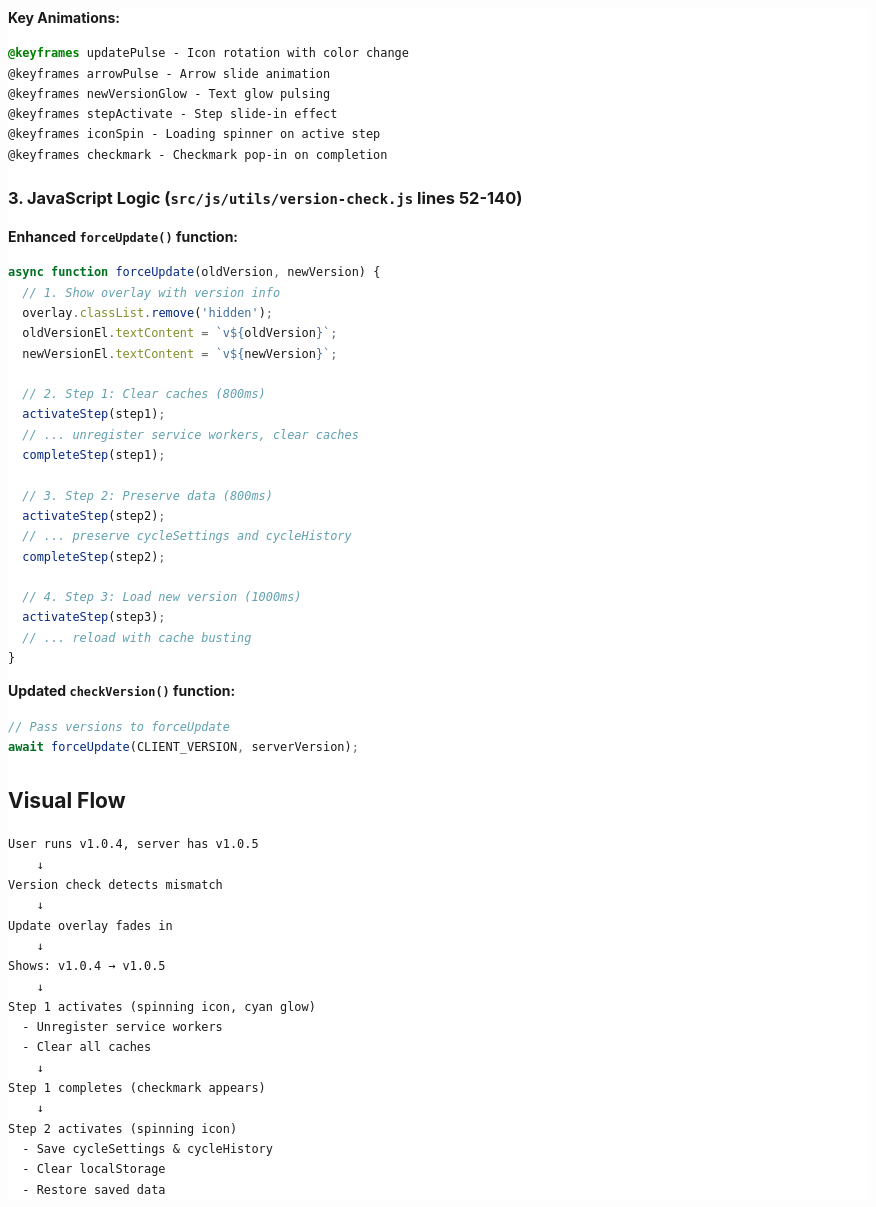 **Key Animations:**

```css
@keyframes updatePulse - Icon rotation with color change
@keyframes arrowPulse - Arrow slide animation
@keyframes newVersionGlow - Text glow pulsing
@keyframes stepActivate - Step slide-in effect
@keyframes iconSpin - Loading spinner on active step
@keyframes checkmark - Checkmark pop-in on completion
```

### 3. JavaScript Logic (`src/js/utils/version-check.js` lines 52-140)

**Enhanced `forceUpdate()` function:**

```javascript
async function forceUpdate(oldVersion, newVersion) {
  // 1. Show overlay with version info
  overlay.classList.remove('hidden');
  oldVersionEl.textContent = `v${oldVersion}`;
  newVersionEl.textContent = `v${newVersion}`;

  // 2. Step 1: Clear caches (800ms)
  activateStep(step1);
  // ... unregister service workers, clear caches
  completeStep(step1);

  // 3. Step 2: Preserve data (800ms)
  activateStep(step2);
  // ... preserve cycleSettings and cycleHistory
  completeStep(step2);

  // 4. Step 3: Load new version (1000ms)
  activateStep(step3);
  // ... reload with cache busting
}
```

**Updated `checkVersion()` function:**

```javascript
// Pass versions to forceUpdate
await forceUpdate(CLIENT_VERSION, serverVersion);
```

## Visual Flow

```
User runs v1.0.4, server has v1.0.5
    ↓
Version check detects mismatch
    ↓
Update overlay fades in
    ↓
Shows: v1.0.4 → v1.0.5
    ↓
Step 1 activates (spinning icon, cyan glow)
  - Unregister service workers
  - Clear all caches
    ↓
Step 1 completes (checkmark appears)
    ↓
Step 2 activates (spinning icon)
  - Save cycleSettings & cycleHistory
  - Clear localStorage
  - Restore saved data
```